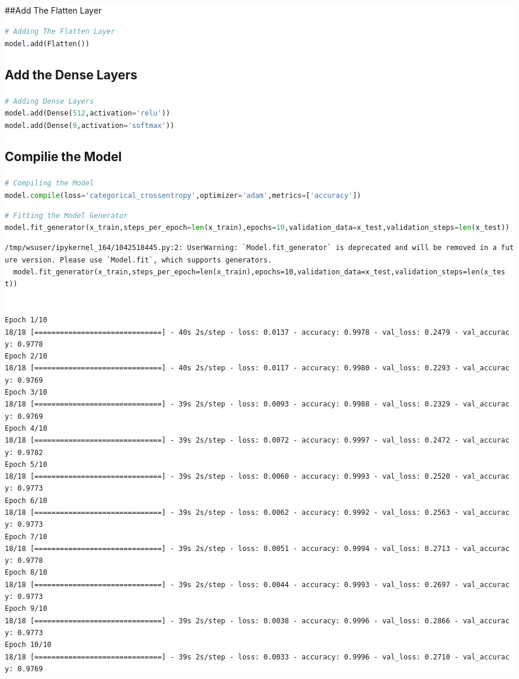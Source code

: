 ##Add The Flatten Layer


```python
# Adding The Flatten Layer
model.add(Flatten())
```

## Add the Dense Layers


```python
# Adding Dense Layers
model.add(Dense(512,activation='relu'))
model.add(Dense(9,activation='softmax'))
```

## Compilie the Model


```python
# Compiling the Model
model.compile(loss='categorical_crossentropy',optimizer='adam',metrics=['accuracy'])
```


```python
# Fitting the Model Generator
model.fit_generator(x_train,steps_per_epoch=len(x_train),epochs=10,validation_data=x_test,validation_steps=len(x_test))
```

    /tmp/wsuser/ipykernel_164/1042518445.py:2: UserWarning: `Model.fit_generator` is deprecated and will be removed in a future version. Please use `Model.fit`, which supports generators.
      model.fit_generator(x_train,steps_per_epoch=len(x_train),epochs=10,validation_data=x_test,validation_steps=len(x_test))


    Epoch 1/10
    18/18 [==============================] - 40s 2s/step - loss: 0.0137 - accuracy: 0.9978 - val_loss: 0.2479 - val_accuracy: 0.9778
    Epoch 2/10
    18/18 [==============================] - 40s 2s/step - loss: 0.0117 - accuracy: 0.9980 - val_loss: 0.2293 - val_accuracy: 0.9769
    Epoch 3/10
    18/18 [==============================] - 39s 2s/step - loss: 0.0093 - accuracy: 0.9988 - val_loss: 0.2329 - val_accuracy: 0.9769
    Epoch 4/10
    18/18 [==============================] - 39s 2s/step - loss: 0.0072 - accuracy: 0.9997 - val_loss: 0.2472 - val_accuracy: 0.9782
    Epoch 5/10
    18/18 [==============================] - 39s 2s/step - loss: 0.0060 - accuracy: 0.9993 - val_loss: 0.2520 - val_accuracy: 0.9773
    Epoch 6/10
    18/18 [==============================] - 39s 2s/step - loss: 0.0062 - accuracy: 0.9992 - val_loss: 0.2563 - val_accuracy: 0.9773
    Epoch 7/10
    18/18 [==============================] - 39s 2s/step - loss: 0.0051 - accuracy: 0.9994 - val_loss: 0.2713 - val_accuracy: 0.9778
    Epoch 8/10
    18/18 [==============================] - 39s 2s/step - loss: 0.0044 - accuracy: 0.9993 - val_loss: 0.2697 - val_accuracy: 0.9773
    Epoch 9/10
    18/18 [==============================] - 39s 2s/step - loss: 0.0038 - accuracy: 0.9996 - val_loss: 0.2866 - val_accuracy: 0.9773
    Epoch 10/10
    18/18 [==============================] - 39s 2s/step - loss: 0.0033 - accuracy: 0.9996 - val_loss: 0.2710 - val_accuracy: 0.9769
